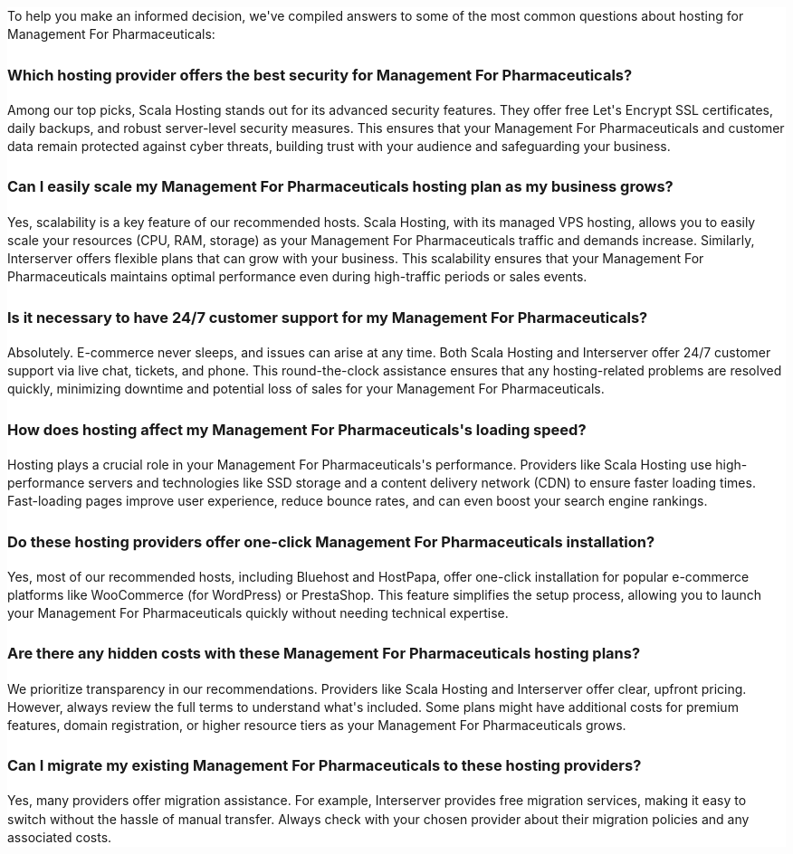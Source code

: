 To help you make an informed decision, we've compiled answers to some of the most common questions about hosting for Management For Pharmaceuticals:

### Which hosting provider offers the best security for Management For Pharmaceuticals? 
Among our top picks, Scala Hosting stands out for its advanced security features. They offer free Let's Encrypt SSL certificates, daily backups, and robust server-level security measures. This ensures that your Management For Pharmaceuticals and customer data remain protected against cyber threats, building trust with your audience and safeguarding your business.

### Can I easily scale my Management For Pharmaceuticals hosting plan as my business grows? 
Yes, scalability is a key feature of our recommended hosts. Scala Hosting, with its managed VPS hosting, allows you to easily scale your resources (CPU, RAM, storage) as your Management For Pharmaceuticals traffic and demands increase. Similarly, Interserver offers flexible plans that can grow with your business. This scalability ensures that your Management For Pharmaceuticals maintains optimal performance even during high-traffic periods or sales events.

### Is it necessary to have 24/7 customer support for my Management For Pharmaceuticals? 
Absolutely. E-commerce never sleeps, and issues can arise at any time. Both Scala Hosting and Interserver offer 24/7 customer support via live chat, tickets, and phone. This round-the-clock assistance ensures that any hosting-related problems are resolved quickly, minimizing downtime and potential loss of sales for your Management For Pharmaceuticals.

### How does hosting affect my Management For Pharmaceuticals's loading speed? 
Hosting plays a crucial role in your Management For Pharmaceuticals's performance. Providers like Scala Hosting use high-performance servers and technologies like SSD storage and a content delivery network (CDN) to ensure faster loading times. Fast-loading pages improve user experience, reduce bounce rates, and can even boost your search engine rankings.

### Do these hosting providers offer one-click Management For Pharmaceuticals installation? 
Yes, most of our recommended hosts, including Bluehost and HostPapa, offer one-click installation for popular e-commerce platforms like WooCommerce (for WordPress) or PrestaShop. This feature simplifies the setup process, allowing you to launch your Management For Pharmaceuticals quickly without needing technical expertise.

### Are there any hidden costs with these Management For Pharmaceuticals hosting plans? 
We prioritize transparency in our recommendations. Providers like Scala Hosting and Interserver offer clear, upfront pricing. However, always review the full terms to understand what's included. Some plans might have additional costs for premium features, domain registration, or higher resource tiers as your Management For Pharmaceuticals grows.

### Can I migrate my existing Management For Pharmaceuticals to these hosting providers? 
Yes, many providers offer migration assistance. For example, Interserver provides free migration services, making it easy to switch without the hassle of manual transfer. Always check with your chosen provider about their migration policies and any associated costs.
